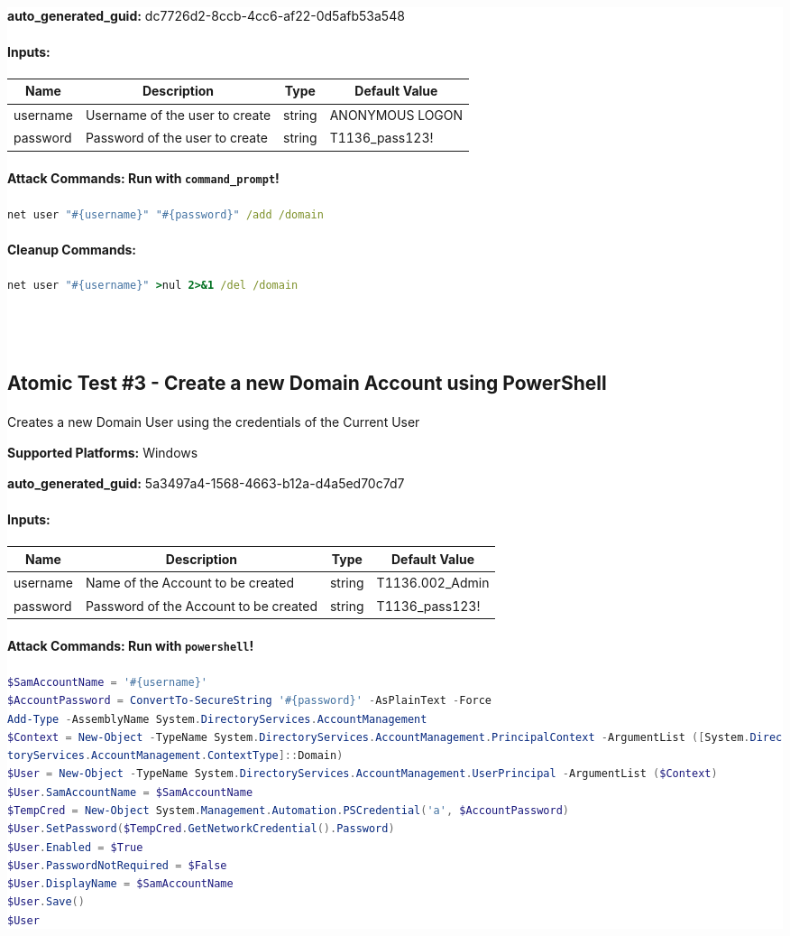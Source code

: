 **auto_generated_guid:** dc7726d2-8ccb-4cc6-af22-0d5afb53a548





#### Inputs:
| Name | Description | Type | Default Value |
|------|-------------|------|---------------|
| username | Username of the user to create | string | ANONYMOUS  LOGON|
| password | Password of the user to create | string | T1136_pass123!|


#### Attack Commands: Run with `command_prompt`! 


```cmd
net user "#{username}" "#{password}" /add /domain
```

#### Cleanup Commands:
```cmd
net user "#{username}" >nul 2>&1 /del /domain
```





<br/>
<br/>

## Atomic Test #3 - Create a new Domain Account using PowerShell
Creates a new Domain User using the credentials of the Current User

**Supported Platforms:** Windows


**auto_generated_guid:** 5a3497a4-1568-4663-b12a-d4a5ed70c7d7





#### Inputs:
| Name | Description | Type | Default Value |
|------|-------------|------|---------------|
| username | Name of the Account to be created | string | T1136.002_Admin|
| password | Password of the Account to be created | string | T1136_pass123!|


#### Attack Commands: Run with `powershell`! 


```powershell
$SamAccountName = '#{username}'
$AccountPassword = ConvertTo-SecureString '#{password}' -AsPlainText -Force
Add-Type -AssemblyName System.DirectoryServices.AccountManagement
$Context = New-Object -TypeName System.DirectoryServices.AccountManagement.PrincipalContext -ArgumentList ([System.DirectoryServices.AccountManagement.ContextType]::Domain)
$User = New-Object -TypeName System.DirectoryServices.AccountManagement.UserPrincipal -ArgumentList ($Context)
$User.SamAccountName = $SamAccountName
$TempCred = New-Object System.Management.Automation.PSCredential('a', $AccountPassword)
$User.SetPassword($TempCred.GetNetworkCredential().Password)
$User.Enabled = $True
$User.PasswordNotRequired = $False
$User.DisplayName = $SamAccountName
$User.Save()
$User
```